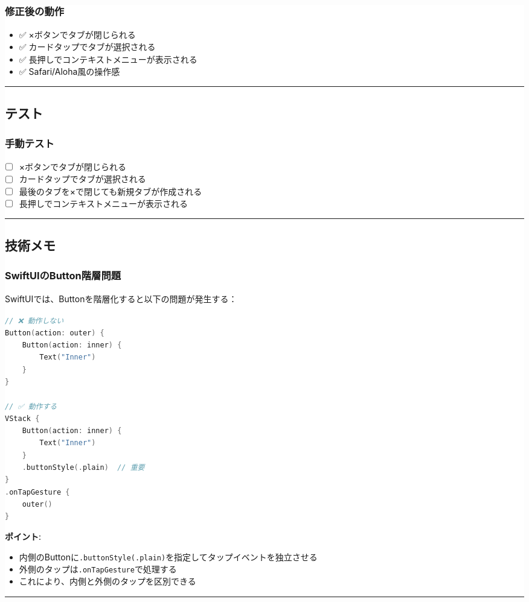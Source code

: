 ### 修正後の動作
- ✅ ×ボタンでタブが閉じられる
- ✅ カードタップでタブが選択される
- ✅ 長押しでコンテキストメニューが表示される
- ✅ Safari/Aloha風の操作感

---

## テスト

### 手動テスト
- [ ] ×ボタンでタブが閉じられる
- [ ] カードタップでタブが選択される
- [ ] 最後のタブを×で閉じても新規タブが作成される
- [ ] 長押しでコンテキストメニューが表示される

---

## 技術メモ

### SwiftUIのButton階層問題

SwiftUIでは、Buttonを階層化すると以下の問題が発生する：

```swift
// ❌ 動作しない
Button(action: outer) {
    Button(action: inner) {
        Text("Inner")
    }
}

// ✅ 動作する
VStack {
    Button(action: inner) {
        Text("Inner")
    }
    .buttonStyle(.plain)  // 重要
}
.onTapGesture {
    outer()
}
```

**ポイント**:
- 内側のButtonに`.buttonStyle(.plain)`を指定してタップイベントを独立させる
- 外側のタップは`.onTapGesture`で処理する
- これにより、内側と外側のタップを区別できる

---
